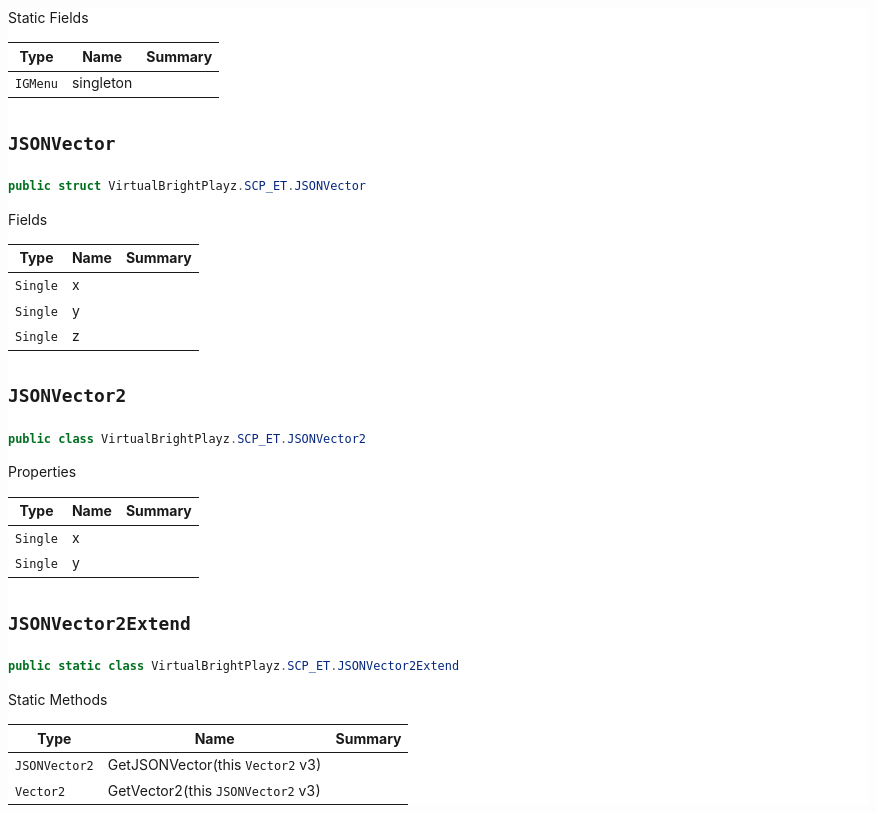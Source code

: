 
Static Fields

| Type | Name | Summary | 
| --- | --- | --- | 
| `IGMenu` | singleton |  | 


## `JSONVector`

```csharp
public struct VirtualBrightPlayz.SCP_ET.JSONVector

```

Fields

| Type | Name | Summary | 
| --- | --- | --- | 
| `Single` | x |  | 
| `Single` | y |  | 
| `Single` | z |  | 


## `JSONVector2`

```csharp
public class VirtualBrightPlayz.SCP_ET.JSONVector2

```

Properties

| Type | Name | Summary | 
| --- | --- | --- | 
| `Single` | x |  | 
| `Single` | y |  | 


## `JSONVector2Extend`

```csharp
public static class VirtualBrightPlayz.SCP_ET.JSONVector2Extend

```

Static Methods

| Type | Name | Summary | 
| --- | --- | --- | 
| `JSONVector2` | GetJSONVector(this `Vector2` v3) |  | 
| `Vector2` | GetVector2(this `JSONVector2` v3) |  | 
